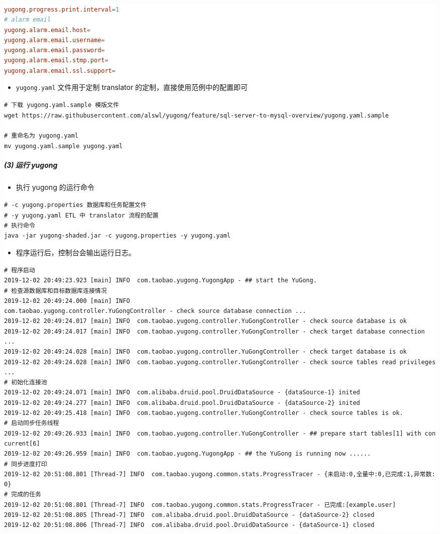 ```conf
yugong.progress.print.interval=1
# alarm email
yugong.alarm.email.host=
yugong.alarm.email.username=
yugong.alarm.email.password=
yugong.alarm.email.stmp.port=
yugong.alarm.email.ssl.support=
```

- `yugong.yaml` 文件用于定制 translator 的定制，直接使用范例中的配置即可

```shell
# 下载 yugong.yaml.sample 模版文件
wget https://raw.githubusercontent.com/alswl/yugong/feature/sql-server-to-mysql-overview/yugong.yaml.sample

# 重命名为 yugong.yaml
mv yugong.yaml.sample yugong.yaml
```

##### (3) 运行 yugong

- 执行 yugong 的运行命令

```shell
# -c yugong.properties 数据库和任务配置文件
# -y yugong.yaml ETL 中 translator 流程的配置
# 执行命令
java -jar yugong-shaded.jar -c yugong.properties -y yugong.yaml
```

- 程序运行后，控制台会输出运行日志。

```log
# 程序启动
2019-12-02 20:49:23.923 [main] INFO  com.taobao.yugong.YugongApp - ## start the YuGong.
# 检查源数据库和目标数据库连接情况
2019-12-02 20:49:24.000 [main] INFO  
com.taobao.yugong.controller.YuGongController - check source database connection ...
2019-12-02 20:49:24.017 [main] INFO  com.taobao.yugong.controller.YuGongController - check source database is ok
2019-12-02 20:49:24.017 [main] INFO  com.taobao.yugong.controller.YuGongController - check target database connection ...
2019-12-02 20:49:24.028 [main] INFO  com.taobao.yugong.controller.YuGongController - check target database is ok
2019-12-02 20:49:24.028 [main] INFO  com.taobao.yugong.controller.YuGongController - check source tables read privileges ...
# 初始化连接池
2019-12-02 20:49:24.071 [main] INFO  com.alibaba.druid.pool.DruidDataSource - {dataSource-1} inited
2019-12-02 20:49:24.277 [main] INFO  com.alibaba.druid.pool.DruidDataSource - {dataSource-2} inited
2019-12-02 20:49:25.418 [main] INFO  com.taobao.yugong.controller.YuGongController - check source tables is ok.
# 启动同步任务线程
2019-12-02 20:49:26.933 [main] INFO  com.taobao.yugong.controller.YuGongController - ## prepare start tables[1] with concurrent[6]
2019-12-02 20:49:26.959 [main] INFO  com.taobao.yugong.YugongApp - ## the YuGong is running now ......
# 同步进度打印
2019-12-02 20:51:08.801 [Thread-7] INFO  com.taobao.yugong.common.stats.ProgressTracer - {未启动:0,全量中:0,已完成:1,异常数:0}
# 完成的任务
2019-12-02 20:51:08.801 [Thread-7] INFO  com.taobao.yugong.common.stats.ProgressTracer - 已完成:[example.user]
2019-12-02 20:51:08.805 [Thread-7] INFO  com.alibaba.druid.pool.DruidDataSource - {dataSource-2} closed
2019-12-02 20:51:08.806 [Thread-7] INFO  com.alibaba.druid.pool.DruidDataSource - {dataSource-1} closed
```